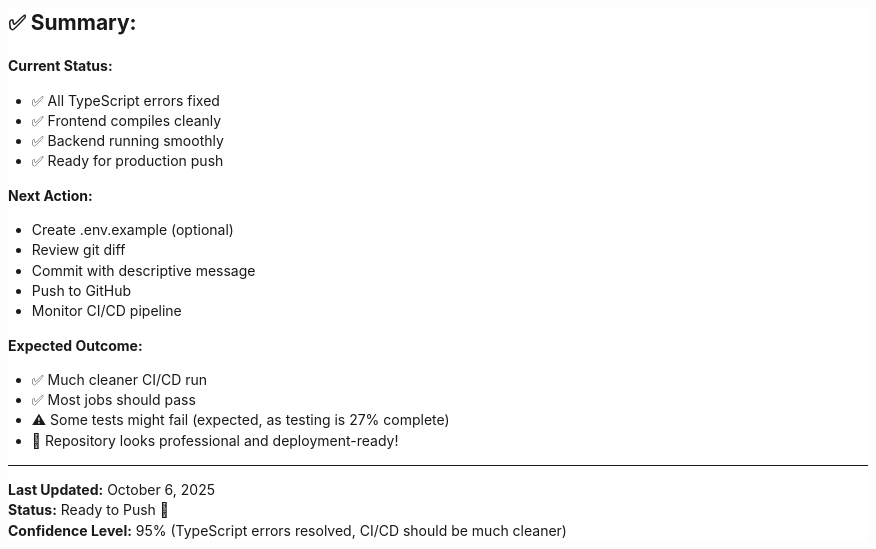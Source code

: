 ## ✅ **Summary:**

**Current Status:**
- ✅ All TypeScript errors fixed
- ✅ Frontend compiles cleanly
- ✅ Backend running smoothly
- ✅ Ready for production push

**Next Action:**
- Create .env.example (optional)
- Review git diff
- Commit with descriptive message
- Push to GitHub
- Monitor CI/CD pipeline

**Expected Outcome:**
- ✅ Much cleaner CI/CD run
- ✅ Most jobs should pass
- ⚠️ Some tests might fail (expected, as testing is 27% complete)
- 🎉 Repository looks professional and deployment-ready!

---

**Last Updated:** October 6, 2025  
**Status:** Ready to Push 🚀  
**Confidence Level:** 95% (TypeScript errors resolved, CI/CD should be much cleaner)
